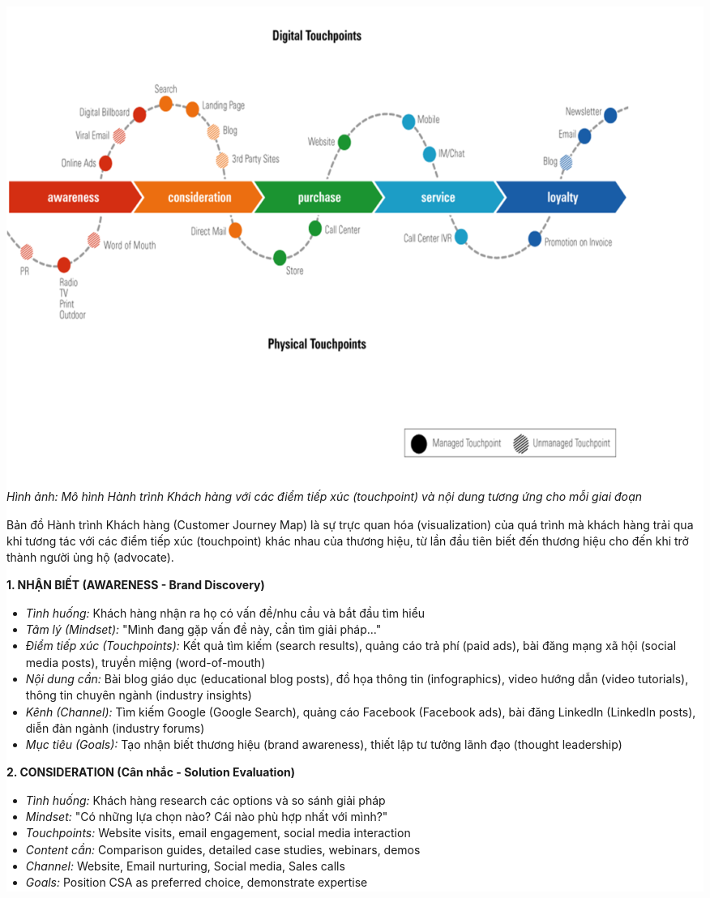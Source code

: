 ![Customer Journey Map](../assets/Linear-map-physical-touchpoints-customer-journey.jpg)

_Hình ảnh: Mô hình Hành trình Khách hàng với các điểm tiếp xúc (touchpoint) và nội dung tương ứng cho mỗi giai đoạn_

Bản đồ Hành trình Khách hàng (Customer Journey Map) là sự trực quan hóa (visualization) của quá trình mà khách hàng trải qua khi tương tác với các điểm tiếp xúc (touchpoint) khác nhau của thương hiệu, từ lần đầu tiên biết đến thương hiệu cho đến khi trở thành người ủng hộ (advocate).

**1. NHẬN BIẾT (AWARENESS - Brand Discovery)**

-   _Tình huống:_ Khách hàng nhận ra họ có vấn đề/nhu cầu và bắt đầu tìm hiểu
-   _Tâm lý (Mindset):_ "Mình đang gặp vấn đề này, cần tìm giải pháp..."
-   _Điểm tiếp xúc (Touchpoints):_ Kết quả tìm kiếm (search results), quảng cáo trả phí (paid ads), bài đăng mạng xã hội (social media posts), truyền miệng (word-of-mouth)
-   _Nội dung cần:_ Bài blog giáo dục (educational blog posts), đồ họa thông tin (infographics), video hướng dẫn (video tutorials), thông tin chuyên ngành (industry insights)
-   _Kênh (Channel):_ Tìm kiếm Google (Google Search), quảng cáo Facebook (Facebook ads), bài đăng LinkedIn (LinkedIn posts), diễn đàn ngành (industry forums)
-   _Mục tiêu (Goals):_ Tạo nhận biết thương hiệu (brand awareness), thiết lập tư tưởng lãnh đạo (thought leadership)

**2. CONSIDERATION (Cân nhắc - Solution Evaluation)**

-   _Tình huống:_ Khách hàng research các options và so sánh giải pháp
-   _Mindset:_ "Có những lựa chọn nào? Cái nào phù hợp nhất với mình?"
-   _Touchpoints:_ Website visits, email engagement, social media interaction
-   _Content cần:_ Comparison guides, detailed case studies, webinars, demos
-   _Channel:_ Website, Email nurturing, Social media, Sales calls
-   _Goals:_ Position CSA as preferred choice, demonstrate expertise
